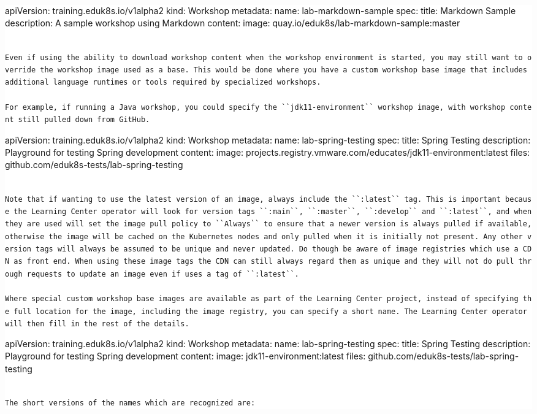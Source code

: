 ```

```
apiVersion: training.eduk8s.io/v1alpha2
kind: Workshop
metadata:
  name: lab-markdown-sample
spec:
  title: Markdown Sample
  description: A sample workshop using Markdown
  content:
    image: quay.io/eduk8s/lab-markdown-sample:master
```

Even if using the ability to download workshop content when the workshop environment is started, you may still want to override the workshop image used as a base. This would be done where you have a custom workshop base image that includes additional language runtimes or tools required by specialized workshops.

For example, if running a Java workshop, you could specify the ``jdk11-environment`` workshop image, with workshop content still pulled down from GitHub.

```
apiVersion: training.eduk8s.io/v1alpha2
kind: Workshop
metadata:
  name: lab-spring-testing
spec:
  title: Spring Testing
  description: Playground for testing Spring development
  content:
    image: projects.registry.vmware.com/educates/jdk11-environment:latest
    files: github.com/eduk8s-tests/lab-spring-testing
```

Note that if wanting to use the latest version of an image, always include the ``:latest`` tag. This is important because the Learning Center operator will look for version tags ``:main``, ``:master``, ``:develop`` and ``:latest``, and when they are used will set the image pull policy to ``Always`` to ensure that a newer version is always pulled if available, otherwise the image will be cached on the Kubernetes nodes and only pulled when it is initially not present. Any other version tags will always be assumed to be unique and never updated. Do though be aware of image registries which use a CDN as front end. When using these image tags the CDN can still always regard them as unique and they will not do pull through requests to update an image even if uses a tag of ``:latest``.

Where special custom workshop base images are available as part of the Learning Center project, instead of specifying the full location for the image, including the image registry, you can specify a short name. The Learning Center operator will then fill in the rest of the details.

```
apiVersion: training.eduk8s.io/v1alpha2
kind: Workshop
metadata:
  name: lab-spring-testing
spec:
  title: Spring Testing
  description: Playground for testing Spring development
  content:
    image: jdk11-environment:latest
    files: github.com/eduk8s-tests/lab-spring-testing
```

The short versions of the names which are recognized are:

```